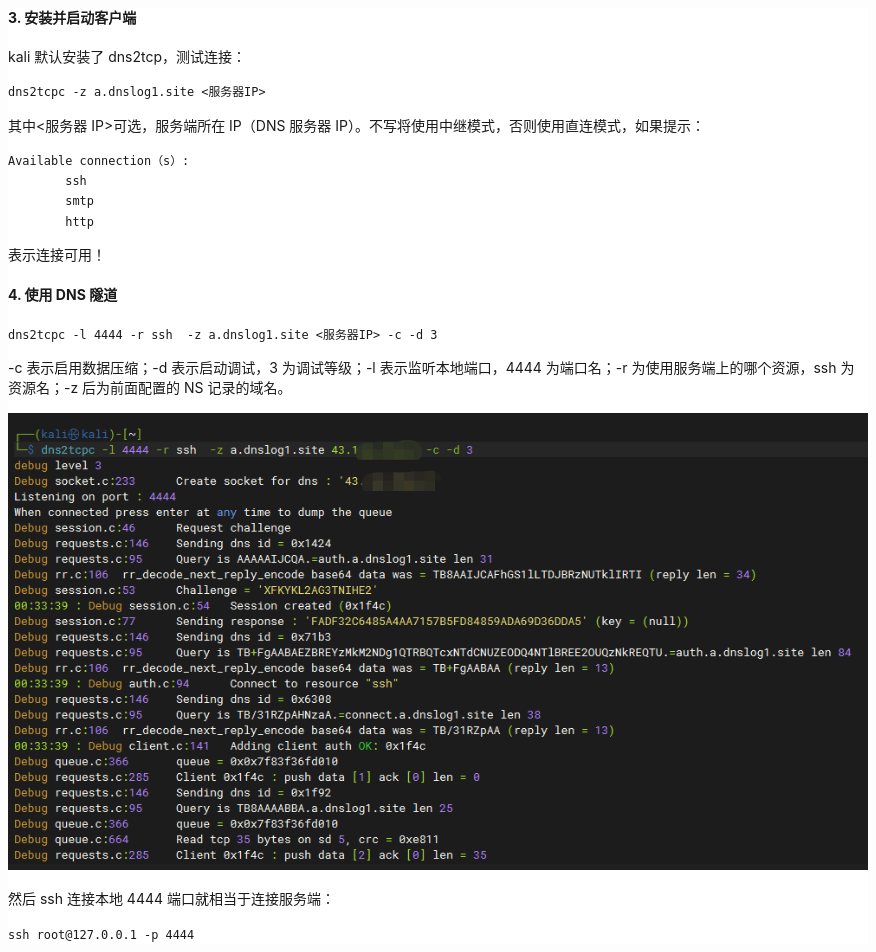 #### 3. 安装并启动客户端

kali 默认安装了 dns2tcp，测试连接：

```
dns2tcpc -z a.dnslog1.site <服务器IP>
```

其中<服务器 IP>可选，服务端所在 IP（DNS 服务器 IP）。不写将使用中继模式，否则使用直连模式，如果提示：

```
Available connection（s）:
        ssh
        smtp
        http
```

表示连接可用！

#### 4. 使用 DNS 隧道

```
dns2tcpc -l 4444 -r ssh  -z a.dnslog1.site <服务器IP> -c -d 3
```

-c 表示启用数据压缩；-d 表示启动调试，3 为调试等级；-l 表示监听本地端口，4444 为端口名；-r 为使用服务端上的哪个资源，ssh 为资源名；-z 后为前面配置的 NS 记录的域名。

![dns2tcp3](img/Tunnel/dns2tcp3.png)

然后 ssh 连接本地 4444 端口就相当于连接服务端：

```
ssh root@127.0.0.1 -p 4444
```
